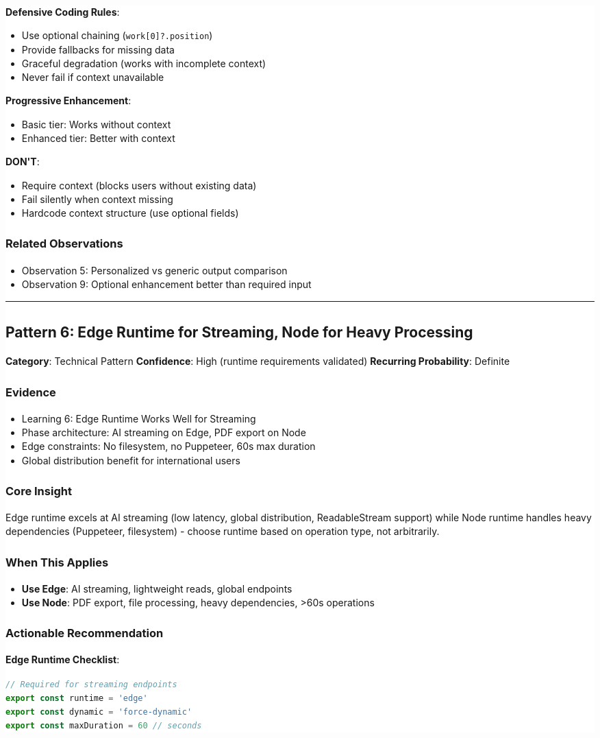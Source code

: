 **Defensive Coding Rules**:
- Use optional chaining (`work[0]?.position`)
- Provide fallbacks for missing data
- Graceful degradation (works with incomplete context)
- Never fail if context unavailable

**Progressive Enhancement**:
- Basic tier: Works without context
- Enhanced tier: Better with context

**DON'T**:
- Require context (blocks users without existing data)
- Fail silently when context missing
- Hardcode context structure (use optional fields)

### Related Observations
- Observation 5: Personalized vs generic output comparison
- Observation 9: Optional enhancement better than required input

---

## Pattern 6: Edge Runtime for Streaming, Node for Heavy Processing

**Category**: Technical Pattern
**Confidence**: High (runtime requirements validated)
**Recurring Probability**: Definite

### Evidence
- Learning 6: Edge Runtime Works Well for Streaming
- Phase architecture: AI streaming on Edge, PDF export on Node
- Edge constraints: No filesystem, no Puppeteer, 60s max duration
- Global distribution benefit for international users

### Core Insight
Edge runtime excels at AI streaming (low latency, global distribution, ReadableStream support) while Node runtime handles heavy dependencies (Puppeteer, filesystem) - choose runtime based on operation type, not arbitrarily.

### When This Applies
- **Use Edge**: AI streaming, lightweight reads, global endpoints
- **Use Node**: PDF export, file processing, heavy dependencies, >60s operations

### Actionable Recommendation
**Edge Runtime Checklist**:
```typescript
// Required for streaming endpoints
export const runtime = 'edge'
export const dynamic = 'force-dynamic'
export const maxDuration = 60 // seconds
```
